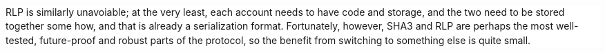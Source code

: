 <p>RLP is similarly unavoiable; at the very least, each account needs to have code and storage, and the two need to be stored together some how, and that is already a serialization format. Fortunately, however, SHA3 and RLP are perhaps the most well-tested, future-proof and robust parts of the protocol, so the benefit from switching to something else is quite small.</p>
